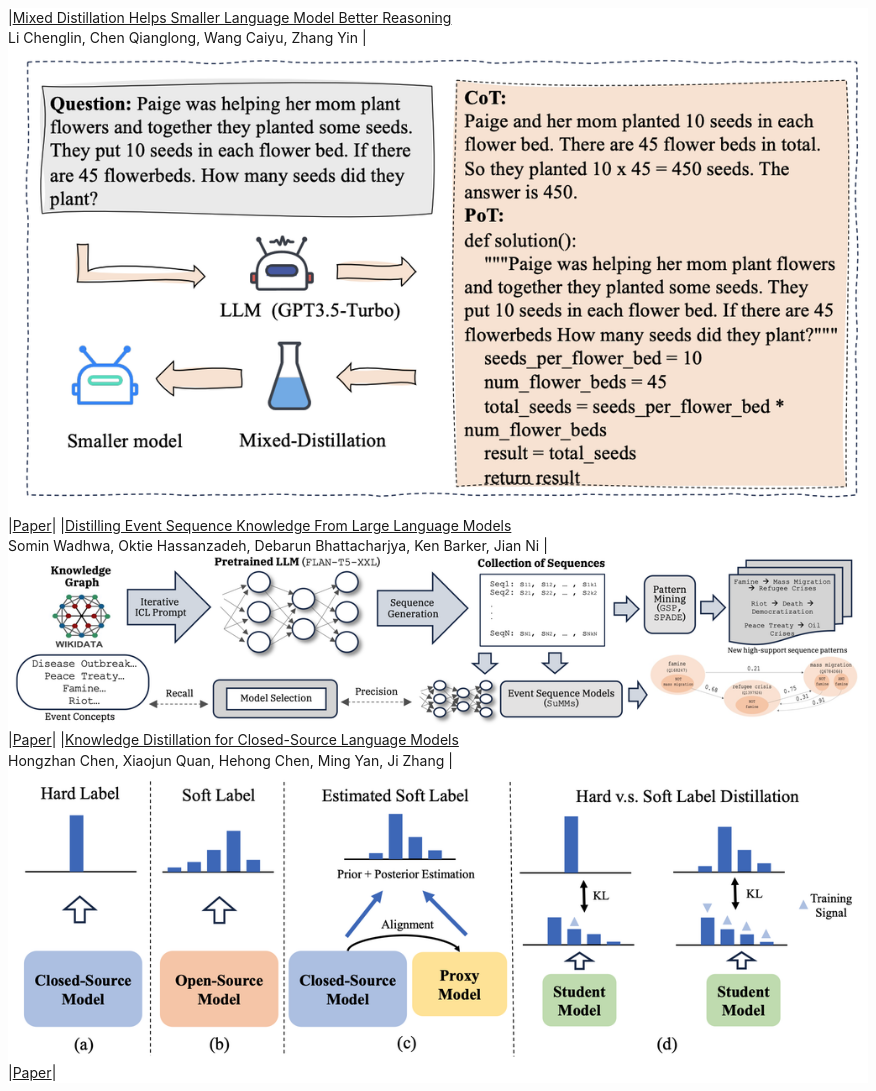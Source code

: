 |[Mixed Distillation Helps Smaller Language Model Better Reasoning](https://arxiv.org/abs/2312.10730) <br> Li Chenglin, Chen Qianglong, Wang Caiyu, Zhang Yin |<img width="1002" alt="image" src="figures/MixDistill.png"> |[Paper](https://arxiv.org/abs/2312.10730)|
|[Distilling Event Sequence Knowledge From Large Language Models](https://arxiv.org/abs/2401.07237) <br> Somin Wadhwa, Oktie Hassanzadeh, Debarun Bhattacharjya, Ken Barker, Jian Ni |<img width="1002" alt="image" src="figures/distill_event.png"> |[Paper](https://arxiv.org/abs/2401.07237)|
|[Knowledge Distillation for Closed-Source Language Models](https://arxiv.org/abs/2401.07013) <br> Hongzhan Chen, Xiaojun Quan, Hehong Chen, Ming Yan, Ji Zhang |<img width="1002" alt="image" src="figures/kd_close_source.png"> |[Paper](https://arxiv.org/abs/2401.07013)|